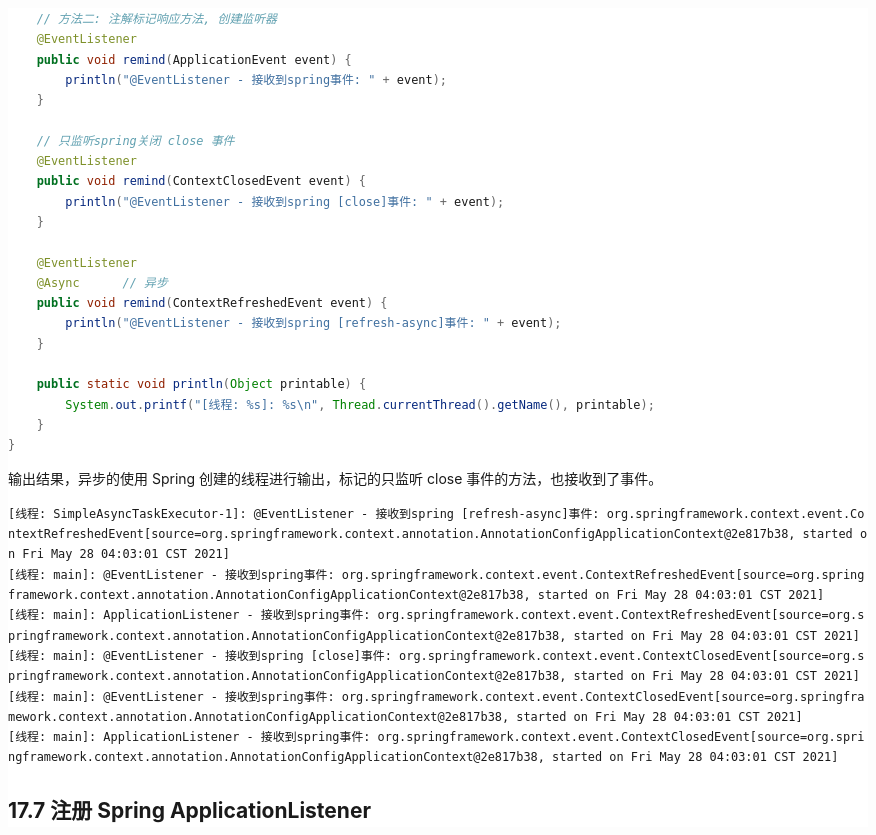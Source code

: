 ```java
    // 方法二: 注解标记响应方法, 创建监听器
    @EventListener
    public void remind(ApplicationEvent event) {
        println("@EventListener - 接收到spring事件: " + event);
    }

    // 只监听spring关闭 close 事件
    @EventListener
    public void remind(ContextClosedEvent event) {
        println("@EventListener - 接收到spring [close]事件: " + event);
    }

    @EventListener
    @Async		// 异步
    public void remind(ContextRefreshedEvent event) {
        println("@EventListener - 接收到spring [refresh-async]事件: " + event);
    }

    public static void println(Object printable) {
        System.out.printf("[线程: %s]: %s\n", Thread.currentThread().getName(), printable);
    }
}
```

输出结果，异步的使用 Spring 创建的线程进行输出，标记的只监听 close 事件的方法，也接收到了事件。

```
[线程: SimpleAsyncTaskExecutor-1]: @EventListener - 接收到spring [refresh-async]事件: org.springframework.context.event.ContextRefreshedEvent[source=org.springframework.context.annotation.AnnotationConfigApplicationContext@2e817b38, started on Fri May 28 04:03:01 CST 2021]
[线程: main]: @EventListener - 接收到spring事件: org.springframework.context.event.ContextRefreshedEvent[source=org.springframework.context.annotation.AnnotationConfigApplicationContext@2e817b38, started on Fri May 28 04:03:01 CST 2021]
[线程: main]: ApplicationListener - 接收到spring事件: org.springframework.context.event.ContextRefreshedEvent[source=org.springframework.context.annotation.AnnotationConfigApplicationContext@2e817b38, started on Fri May 28 04:03:01 CST 2021]
[线程: main]: @EventListener - 接收到spring [close]事件: org.springframework.context.event.ContextClosedEvent[source=org.springframework.context.annotation.AnnotationConfigApplicationContext@2e817b38, started on Fri May 28 04:03:01 CST 2021]
[线程: main]: @EventListener - 接收到spring事件: org.springframework.context.event.ContextClosedEvent[source=org.springframework.context.annotation.AnnotationConfigApplicationContext@2e817b38, started on Fri May 28 04:03:01 CST 2021]
[线程: main]: ApplicationListener - 接收到spring事件: org.springframework.context.event.ContextClosedEvent[source=org.springframework.context.annotation.AnnotationConfigApplicationContext@2e817b38, started on Fri May 28 04:03:01 CST 2021]
```









## 17.7 注册 Spring ApplicationListener
